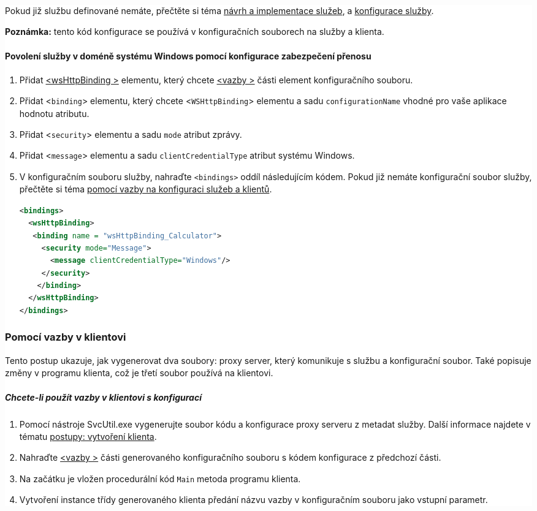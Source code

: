  Pokud již službu definované nemáte, přečtěte si téma [návrh a implementace služeb](../../../docs/framework/wcf/designing-and-implementing-services.md), a [konfigurace služby](../../../docs/framework/wcf/configuring-services.md).  
  
 **Poznámka:** tento kód konfigurace se používá v konfiguračních souborech na služby a klienta.  
  
#### <a name="to-enable-transfer-security-on-a-service-in-a-windows-domain-using-configuration"></a>Povolení služby v doméně systému Windows pomocí konfigurace zabezpečení přenosu  
  
1.  Přidat [ \<wsHttpBinding >](../../../docs/framework/configure-apps/file-schema/wcf/wshttpbinding.md) elementu, který chcete [ \<vazby >](../../../docs/framework/configure-apps/file-schema/wcf/bindings.md) části element konfiguračního souboru.  
  
2.  Přidat <`binding`> elementu, který chcete <`WSHttpBinding`> elementu a sadu `configurationName` vhodné pro vaše aplikace hodnotu atributu.  
  
3.  Přidat <`security`> elementu a sadu `mode` atribut zprávy.  
  
4.  Přidat <`message`> elementu a sadu `clientCredentialType` atribut systému Windows.  
  
5.  V konfiguračním souboru služby, nahraďte `<bindings>` oddíl následujícím kódem. Pokud již nemáte konfigurační soubor služby, přečtěte si téma [pomocí vazby na konfiguraci služeb a klientů](../../../docs/framework/wcf/using-bindings-to-configure-services-and-clients.md).  
  
    ```xml  
    <bindings>  
      <wsHttpBinding>  
       <binding name = "wsHttpBinding_Calculator">  
         <security mode="Message">  
           <message clientCredentialType="Windows"/>  
         </security>  
        </binding>  
      </wsHttpBinding>  
    </bindings>  
    ```  
  
### <a name="using-the-binding-in-a-client"></a>Pomocí vazby v klientovi  
 Tento postup ukazuje, jak vygenerovat dva soubory: proxy server, který komunikuje s službu a konfigurační soubor. Také popisuje změny v programu klienta, což je třetí soubor používá na klientovi.  
  
##### <a name="to-use-a-binding-in-a-client-with-configuration"></a>Chcete-li použít vazby v klientovi s konfigurací  
  
1.  Pomocí nástroje SvcUtil.exe vygenerujte soubor kódu a konfigurace proxy serveru z metadat služby. Další informace najdete v tématu [postupy: vytvoření klienta](../../../docs/framework/wcf/how-to-create-a-wcf-client.md).  
  
2.  Nahraďte [ \<vazby >](../../../docs/framework/configure-apps/file-schema/wcf/bindings.md) části generovaného konfiguračního souboru s kódem konfigurace z předchozí části.  
  
3.  Na začátku je vložen procedurální kód `Main` metoda programu klienta.  
  
4.  Vytvoření instance třídy generovaného klienta předání názvu vazby v konfiguračním souboru jako vstupní parametr.  
  